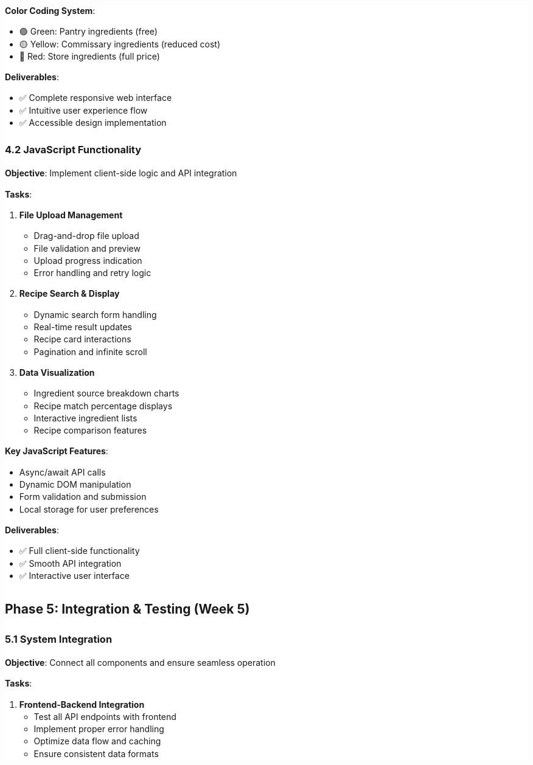 **Color Coding System**:
- 🟢 Green: Pantry ingredients (free)
- 🟡 Yellow: Commissary ingredients (reduced cost)
- 🔴 Red: Store ingredients (full price)

**Deliverables**:
- ✅ Complete responsive web interface
- ✅ Intuitive user experience flow
- ✅ Accessible design implementation

### 4.2 JavaScript Functionality

**Objective**: Implement client-side logic and API integration

**Tasks**:
1. **File Upload Management**
   - Drag-and-drop file upload
   - File validation and preview
   - Upload progress indication
   - Error handling and retry logic

2. **Recipe Search & Display**
   - Dynamic search form handling
   - Real-time result updates
   - Recipe card interactions
   - Pagination and infinite scroll

3. **Data Visualization**
   - Ingredient source breakdown charts
   - Recipe match percentage displays
   - Interactive ingredient lists
   - Recipe comparison features

**Key JavaScript Features**:
- Async/await API calls
- Dynamic DOM manipulation
- Form validation and submission
- Local storage for user preferences

**Deliverables**:
- ✅ Full client-side functionality
- ✅ Smooth API integration
- ✅ Interactive user interface

## Phase 5: Integration & Testing (Week 5)

### 5.1 System Integration

**Objective**: Connect all components and ensure seamless operation

**Tasks**:
1. **Frontend-Backend Integration**
   - Test all API endpoints with frontend
   - Implement proper error handling
   - Optimize data flow and caching
   - Ensure consistent data formats
